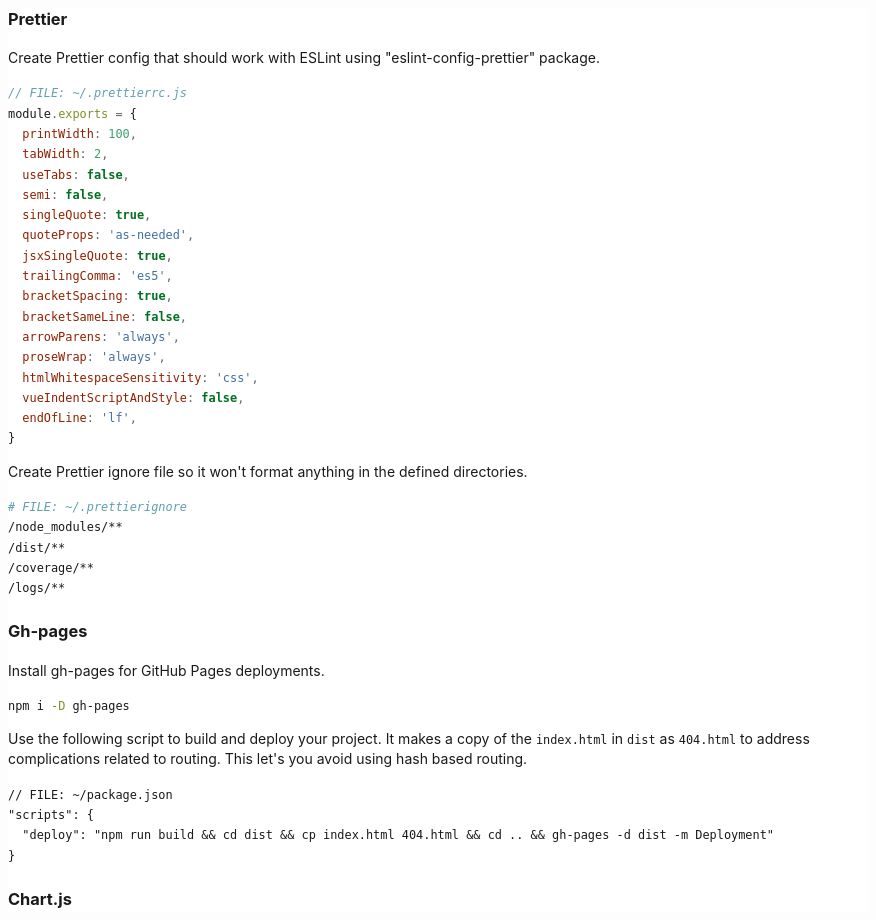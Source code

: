 ### Prettier

Create Prettier config that should work with ESLint using "eslint-config-prettier" package.

```javascript
// FILE: ~/.prettierrc.js
module.exports = {
  printWidth: 100,
  tabWidth: 2,
  useTabs: false,
  semi: false,
  singleQuote: true,
  quoteProps: 'as-needed',
  jsxSingleQuote: true,
  trailingComma: 'es5',
  bracketSpacing: true,
  bracketSameLine: false,
  arrowParens: 'always',
  proseWrap: 'always',
  htmlWhitespaceSensitivity: 'css',
  vueIndentScriptAndStyle: false,
  endOfLine: 'lf',
}
```

Create Prettier ignore file so it won't format anything in the defined directories.

```bash
# FILE: ~/.prettierignore
/node_modules/**
/dist/**
/coverage/**
/logs/**
```

### Gh-pages

Install gh-pages for GitHub Pages deployments.

```sh
npm i -D gh-pages
```

Use the following script to build and deploy your project. It makes a copy of the `index.html` in
`dist` as `404.html` to address complications related to routing. This let's you avoid using hash
based routing.

```jsonc
// FILE: ~/package.json
"scripts": {
  "deploy": "npm run build && cd dist && cp index.html 404.html && cd .. && gh-pages -d dist -m Deployment"
}
```

### Chart.js
